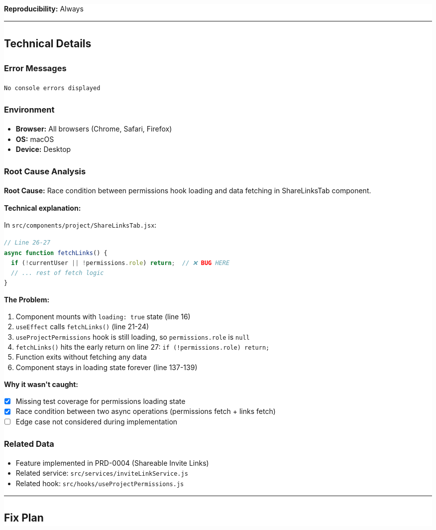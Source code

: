 **Reproducibility:** Always

---

## Technical Details

### Error Messages
```
No console errors displayed
```

### Environment
- **Browser:** All browsers (Chrome, Safari, Firefox)
- **OS:** macOS
- **Device:** Desktop

### Root Cause Analysis

**Root Cause:**
Race condition between permissions hook loading and data fetching in ShareLinksTab component.

**Technical explanation:**

In `src/components/project/ShareLinksTab.jsx`:

```javascript
// Line 26-27
async function fetchLinks() {
  if (!currentUser || !permissions.role) return;  // ❌ BUG HERE
  // ... rest of fetch logic
}
```

**The Problem:**
1. Component mounts with `loading: true` state (line 16)
2. `useEffect` calls `fetchLinks()` (line 21-24)
3. `useProjectPermissions` hook is still loading, so `permissions.role` is `null`
4. `fetchLinks()` hits the early return on line 27: `if (!permissions.role) return;`
5. Function exits without fetching any data
6. Component stays in loading state forever (line 137-139)

**Why it wasn't caught:**
- [x] Missing test coverage for permissions loading state
- [x] Race condition between two async operations (permissions fetch + links fetch)
- [ ] Edge case not considered during implementation

### Related Data
- Feature implemented in PRD-0004 (Shareable Invite Links)
- Related service: `src/services/inviteLinkService.js`
- Related hook: `src/hooks/useProjectPermissions.js`

---

## Fix Plan
